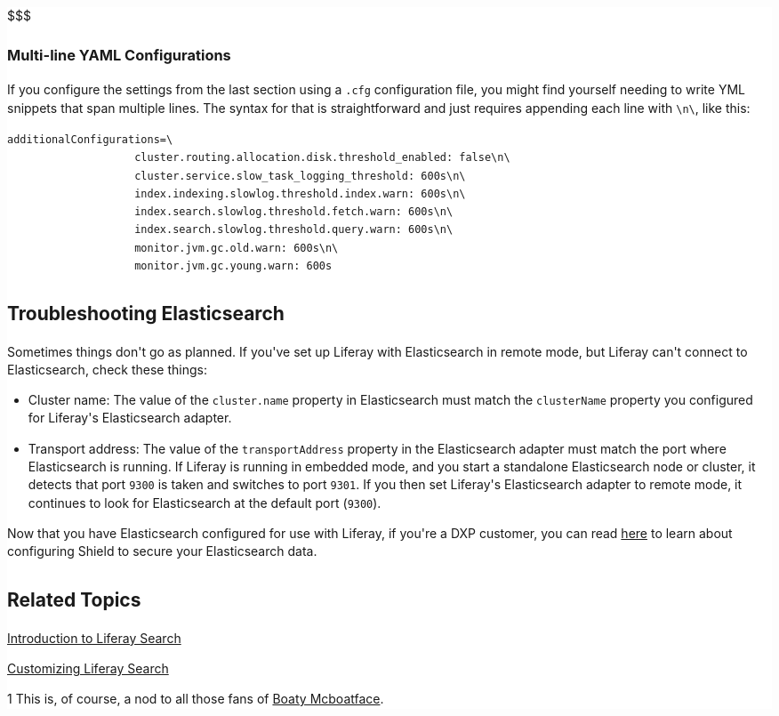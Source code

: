 $$$

### Multi-line YAML Configurations [](id=multi-line-yaml-configurations)

If you configure the settings from the last section using a `.cfg` configuration
file, you might find yourself needing to write YML snippets that span multiple
lines. The syntax for that is straightforward and just requires appending each
line with `\n\`, like this:

    additionalConfigurations=\
                        cluster.routing.allocation.disk.threshold_enabled: false\n\
                        cluster.service.slow_task_logging_threshold: 600s\n\
                        index.indexing.slowlog.threshold.index.warn: 600s\n\
                        index.search.slowlog.threshold.fetch.warn: 600s\n\
                        index.search.slowlog.threshold.query.warn: 600s\n\
                        monitor.jvm.gc.old.warn: 600s\n\
                        monitor.jvm.gc.young.warn: 600s

## Troubleshooting Elasticsearch [](id=troubleshooting-elasticsearch)

Sometimes things don't go as planned. If you've set up Liferay with
Elasticsearch in remote mode, but Liferay can't connect to Elasticsearch, check
these things:

-  Cluster name: The value of the `cluster.name` property in Elasticsearch must
match the `clusterName` property you configured for Liferay's Elasticsearch adapter.

-  Transport address: The value of the `transportAddress` property in the
Elasticsearch adapter must match the port where Elasticsearch is running. If
Liferay is running in embedded mode, and you start a standalone Elasticsearch
node or cluster, it detects that port `9300` is taken and switches to port
`9301`. If you then set Liferay's Elasticsearch adapter to remote mode, it 
continues to look for Elasticsearch at the default port (`9300`).

Now that you have Elasticsearch configured for use with Liferay, if you're a DXP
customer, you can read
[here](discover/deployment/-/knowledge_base/7-0/shield) to learn about
configuring Shield to secure your Elasticsearch data. 

## Related Topics [](id=related-topics)

[Introduction to Liferay Search](develop/tutorials/-/knowledge_base/7-0/introduction-to-liferay-search)

[Customizing Liferay Search](develop/tutorials/-/knowledge_base/7-0/customizing-liferay-search)

<a name="footnote1">1</a> This is, of course, a nod to all those fans of [Boaty Mcboatface](http://www.theatlantic.com/international/archive/2016/05/boaty-mcboatface-parliament-lessons/482046). 
